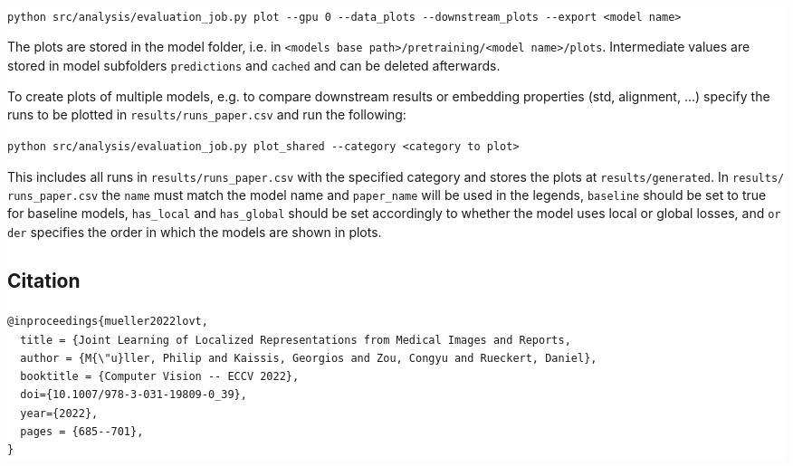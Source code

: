    python src/analysis/evaluation_job.py plot --gpu 0 --data_plots --downstream_plots --export <model name>

The plots are stored in the model folder, i.e. in `<models base path>/pretraining/<model name>/plots`.
Intermediate values are stored in model subfolders `predictions` and `cached` and can be deleted afterwards.

To create plots of multiple models, e.g. to compare downstream results or embedding properties (std, alignment, ...) 
specify the runs to be plotted in `results/runs_paper.csv` and run the following:
    
    python src/analysis/evaluation_job.py plot_shared --category <category to plot>

This includes all runs in `results/runs_paper.csv` with the specified category and stores the plots at `results/generated`.
In `results/runs_paper.csv` the `name` must match the model name and `paper_name` will be used in the legends, `baseline` should be set to true for baseline models,
`has_local` and `has_global` should be set accordingly to whether the model uses local or global losses, and `order` specifies the order in which the models are shown in plots.

## Citation
```
@inproceedings{mueller2022lovt,
  title = {Joint Learning of Localized Representations from Medical Images and Reports,
  author = {M{\"u}ller, Philip and Kaissis, Georgios and Zou, Congyu and Rueckert, Daniel},
  booktitle = {Computer Vision -- ECCV 2022},
  doi={10.1007/978-3-031-19809-0_39},
  year={2022},
  pages = {685--701},
}
```

